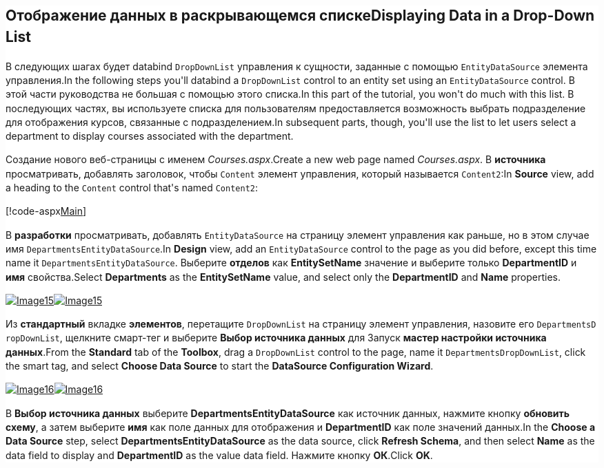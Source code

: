 ## <a name="displaying-data-in-a-drop-down-list"></a><span data-ttu-id="a7435-263">Отображение данных в раскрывающемся списке</span><span class="sxs-lookup"><span data-stu-id="a7435-263">Displaying Data in a Drop-Down List</span></span>

<span data-ttu-id="a7435-264">В следующих шагах будет databind `DropDownList` управления к сущности, заданные с помощью `EntityDataSource` элемента управления.</span><span class="sxs-lookup"><span data-stu-id="a7435-264">In the following steps you'll databind a `DropDownList` control to an entity set using an `EntityDataSource` control.</span></span> <span data-ttu-id="a7435-265">В этой части руководства не большая с помощью этого списка.</span><span class="sxs-lookup"><span data-stu-id="a7435-265">In this part of the tutorial, you won't do much with this list.</span></span> <span data-ttu-id="a7435-266">В последующих частях, вы используете списка для пользователям предоставляется возможность выбрать подразделение для отображения курсов, связанные с подразделением.</span><span class="sxs-lookup"><span data-stu-id="a7435-266">In subsequent parts, though, you'll use the list to let users select a department to display courses associated with the department.</span></span>

<span data-ttu-id="a7435-267">Создание нового веб-страницы с именем *Courses.aspx*.</span><span class="sxs-lookup"><span data-stu-id="a7435-267">Create a new web page named *Courses.aspx*.</span></span> <span data-ttu-id="a7435-268">В **источника** просматривать, добавлять заголовок, чтобы `Content` элемент управления, который называется `Content2`:</span><span class="sxs-lookup"><span data-stu-id="a7435-268">In **Source** view, add a heading to the `Content` control that's named `Content2`:</span></span>

[!code-aspx[Main](the-entity-framework-and-aspnet-getting-started-part-2/samples/sample9.aspx)]

<span data-ttu-id="a7435-269">В **разработки** просматривать, добавлять `EntityDataSource` на страницу элемент управления как раньше, но в этом случае имя `DepartmentsEntityDataSource`.</span><span class="sxs-lookup"><span data-stu-id="a7435-269">In **Design** view, add an `EntityDataSource` control to the page as you did before, except this time name it `DepartmentsEntityDataSource`.</span></span> <span data-ttu-id="a7435-270">Выберите **отделов** как **EntitySetName** значение и выберите только **DepartmentID** и **имя** свойства.</span><span class="sxs-lookup"><span data-stu-id="a7435-270">Select **Departments** as the **EntitySetName** value, and select only the **DepartmentID** and **Name** properties.</span></span>

<span data-ttu-id="a7435-271">[![Image15](the-entity-framework-and-aspnet-getting-started-part-2/_static/image46.png)](the-entity-framework-and-aspnet-getting-started-part-2/_static/image45.png)</span><span class="sxs-lookup"><span data-stu-id="a7435-271">[![Image15](the-entity-framework-and-aspnet-getting-started-part-2/_static/image46.png)](the-entity-framework-and-aspnet-getting-started-part-2/_static/image45.png)</span></span>

<span data-ttu-id="a7435-272">Из **стандартный** вкладке **элементов**, перетащите `DropDownList` на страницу элемент управления, назовите его `DepartmentsDropDownList`, щелкните смарт-тег и выберите **Выбор источника данных** для Запуск **мастер настройки источника данных**.</span><span class="sxs-lookup"><span data-stu-id="a7435-272">From the **Standard** tab of the **Toolbox**, drag a `DropDownList` control to the page, name it `DepartmentsDropDownList`, click the smart tag, and select **Choose Data Source** to start the **DataSource Configuration Wizard**.</span></span>

<span data-ttu-id="a7435-273">[![Image16](the-entity-framework-and-aspnet-getting-started-part-2/_static/image48.png)](the-entity-framework-and-aspnet-getting-started-part-2/_static/image47.png)</span><span class="sxs-lookup"><span data-stu-id="a7435-273">[![Image16](the-entity-framework-and-aspnet-getting-started-part-2/_static/image48.png)](the-entity-framework-and-aspnet-getting-started-part-2/_static/image47.png)</span></span>

<span data-ttu-id="a7435-274">В **Выбор источника данных** выберите **DepartmentsEntityDataSource** как источник данных, нажмите кнопку **обновить схему**, а затем выберите **имя** как поле данных для отображения и **DepartmentID** как поле значений данных.</span><span class="sxs-lookup"><span data-stu-id="a7435-274">In the **Choose a Data Source** step, select **DepartmentsEntityDataSource** as the data source, click **Refresh Schema**, and then select **Name** as the data field to display and **DepartmentID** as the value data field.</span></span> <span data-ttu-id="a7435-275">Нажмите кнопку **ОК**.</span><span class="sxs-lookup"><span data-stu-id="a7435-275">Click **OK**.</span></span>
